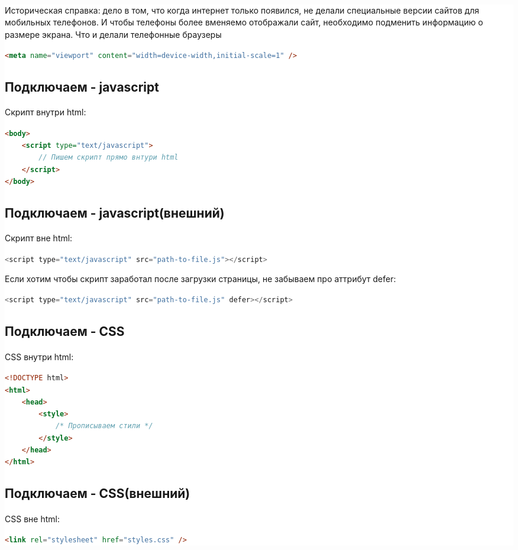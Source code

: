 Историческая справка: дело в том, что когда интернет только появился, не делали специальные версии сайтов для мобильных телефонов. И чтобы телефоны более вменяемо отображали сайт, необходимо подменить информацию о размере экрана. Что и делали телефонные браузеры

```html
<meta name="viewport" content="width=device-width,initial-scale=1" />
```

## Подключаем - javascript

Скрипт внутри html:

```html
<body>
	<script type="text/javascript">
		// Пишем скрипт прямо внтури html
	</script>
</body>
```

## Подключаем - javascript(внешний)

Скрипт вне html:

```js
<script type="text/javascript" src="path-to-file.js"></script>
```

Если хотим чтобы скрипт заработал после загрузки страницы, не забываем про аттрибут defer:

```js
<script type="text/javascript" src="path-to-file.js" defer></script>
```

## Подключаем - CSS

CSS внутри html:

```html
<!DOCTYPE html>
<html>
	<head>
		<style>
			/* Прописываем стили */
		</style>
	</head>
</html>
```

## Подключаем - CSS(внешний)

CSS вне html:

```html
<link rel="stylesheet" href="styles.css" />
```
